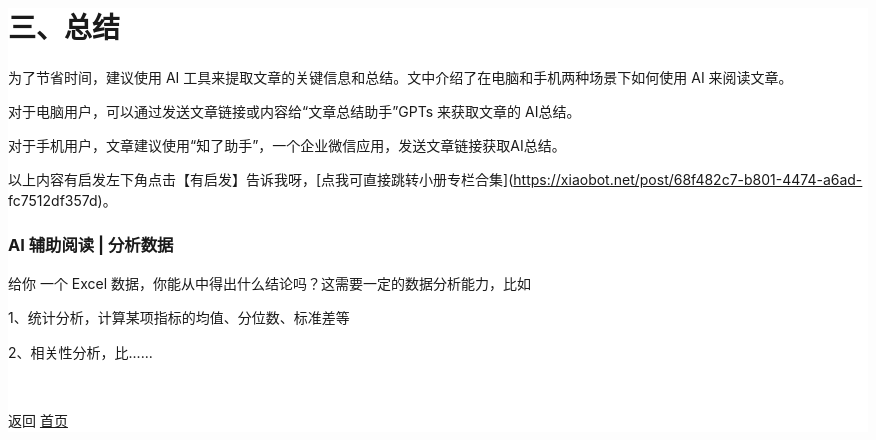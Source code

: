 # 三、总结

为了节省时间，建议使用 AI 工具来提取文章的关键信息和总结。文中介绍了在电脑和手机两种场景下如何使用 AI 来阅读文章。

对于电脑用户，可以通过发送文章链接或内容给“文章总结助手”GPTs 来获取文章的 AI总结。

对于手机用户，文章建议使用“知了助手”，一个企业微信应用，发送文章链接获取AI总结。

以上内容有启发左下角点击【有启发】告诉我呀，[点我可直接跳转小册专栏合集](https://xiaobot.net/post/68f482c7-b801-4474-a6ad-
fc7512df357d)。

### AI 辅助阅读 | 分析数据

给你 一个 Excel 数据，你能从中得出什么结论吗？这需要一定的数据分析能力，比如

1、统计分析，计算某项指标的均值、分位数、标准差等

2、相关性分析，比......


<a href="https://github.com/Reno9527/awesome-xiaobot" style="color: white; text-decoration: none;">awesome-xiaobot</a>

返回 [首页](../README.md)
